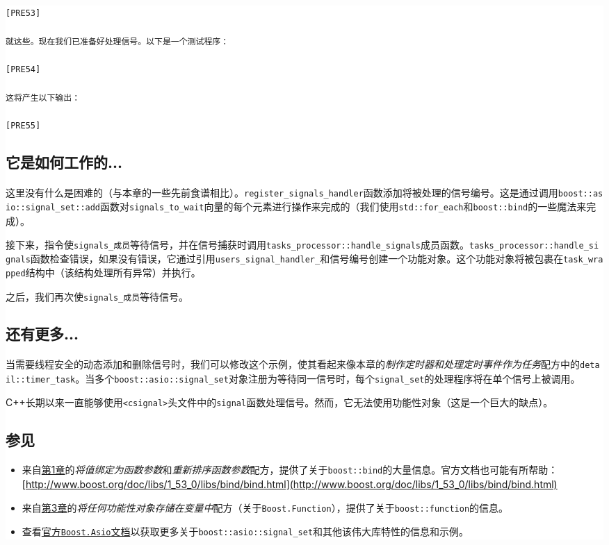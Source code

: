     [PRE53]

    就这些。现在我们已准备好处理信号。以下是一个测试程序：

    [PRE54]

    这将产生以下输出：

    [PRE55]

## 它是如何工作的...

这里没有什么是困难的（与本章的一些先前食谱相比）。`register_signals_handler`函数添加将被处理的信号编号。这是通过调用`boost::asio::signal_set::add`函数对`signals_to_wait`向量的每个元素进行操作来完成的（我们使用`std::for_each`和`boost::bind`的一些魔法来完成）。

接下来，指令使`signals_成员`等待信号，并在信号捕获时调用`tasks_processor::handle_signals`成员函数。`tasks_processor::handle_signals`函数检查错误，如果没有错误，它通过引用`users_signal_handler_`和信号编号创建一个功能对象。这个功能对象将被包裹在`task_wrapped`结构中（该结构处理所有异常）并执行。

之后，我们再次使`signals_成员`等待信号。

## 还有更多...

当需要线程安全的动态添加和删除信号时，我们可以修改这个示例，使其看起来像本章的*制作定时器和处理定时事件作为任务*配方中的`detail::timer_task`。当多个`boost::asio::signal_set`对象注册为等待同一信号时，每个`signal_set`的处理程序将在单个信号上被调用。

C++长期以来一直能够使用`<csignal>`头文件中的`signal`函数处理信号。然而，它无法使用功能性对象（这是一个巨大的缺点）。

## 参见

+   来自[第1章](ch01.html "第1章。开始编写您的应用程序")的*将值绑定为函数参数*和*重新排序函数参数*配方，提供了关于`boost::bind`的大量信息。官方文档也可能有所帮助：[http://www.boost.org/doc/libs/1_53_0/libs/bind/bind.html](http://www.boost.org/doc/libs/1_53_0/libs/bind/bind.html)

+   来自[第3章](ch03.html "第3章。管理资源")的*将任何功能性对象存储在变量中*配方（关于`Boost.Function`），提供了关于`boost::function`的信息。

+   查看[官方`Boost.Asio`文档](http://www.boost.org/doc/libs/1_53_0/doc/html/boost_asio.html)以获取更多关于`boost::asio::signal_set`和其他该伟大库特性的信息和示例。
